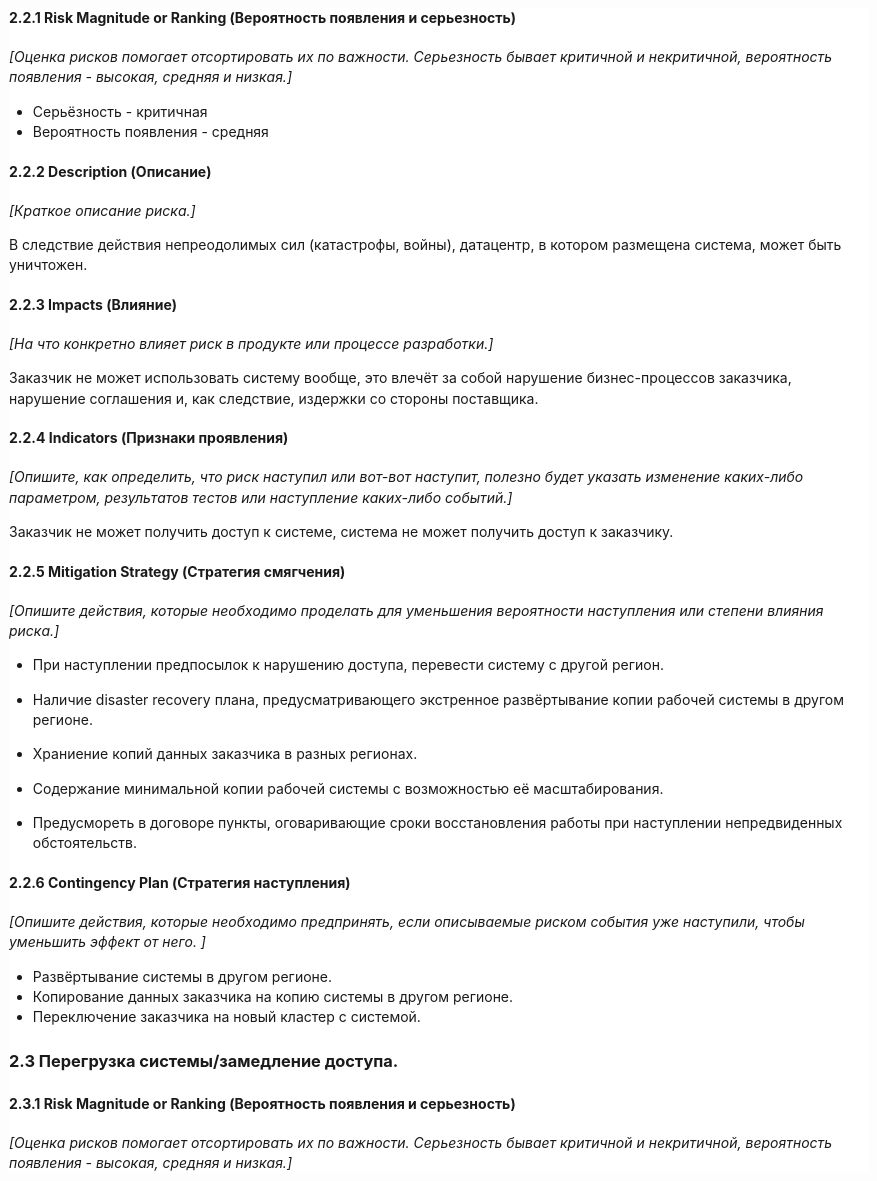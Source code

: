 #### 2.2.1 Risk Magnitude or Ranking (Вероятность появления и серьезность)  
*[Оценка рисков помогает отсортировать их по важности. Серьезность бывает критичной и некритичной, вероятность появления - высокая, средняя и низкая.]*

- Серьёзность - критичная
- Вероятность появления - средняя

#### 2.2.2 Description (Описание)  
*[Краткое описание риска.]*

В следствие действия непреодолимых сил (катастрофы, войны), датацентр, в котором размещена система, может быть уничтожен.

#### 2.2.3 Impacts (Влияние)  
*[На что конкретно влияет риск в продукте или процессе разработки.]*

Заказчик не может использовать систему вообще, это влечёт за собой нарушение бизнес-процессов заказчика, нарушение соглашения и, как следствие, издержки со стороны поставщика.

#### 2.2.4 Indicators (Признаки проявления)  
*[Опишите, как определить, что риск наступил или вот-вот наступит, полезно будет указать изменение каких-либо параметром, результатов тестов или наступление каких-либо событий.]*

Заказчик не может получить доступ к системе, система не может получить доступ к заказчику.

#### 2.2.5 Mitigation Strategy (Стратегия смягчения)  
*[Опишите действия, которые необходимо проделать для уменьшения вероятности наступления или степени влияния риска.]*

- При наступлении предпосылок к нарушению доступа, перевести систему с другой регион.

- Наличие disaster recovery плана, предусматривающего экстренное развёртывание копии рабочей системы в другом регионе.

- Храниение копий данных заказчика в разных регионах.

- Содержание минимальной копии рабочей системы с возможностью её масштабирования.

- Предусмореть в договоре пункты, оговаривающие сроки восстановления работы при наступлении непредвиденных обстоятельств. 

#### 2.2.6 Contingency Plan (Стратегия наступления)  
*[Опишите действия, которые необходимо предпринять, если описываемые риском события уже наступили, чтобы уменьшить эффект от него. ]*

- Развёртывание системы в другом регионе.
- Копирование данных заказчика на копию системы в другом регионе.
- Переключение заказчика на новый кластер с системой.


### 2.3 Перегрузка системы/замедление доступа.

#### 2.3.1 Risk Magnitude or Ranking (Вероятность появления и серьезность)  
*[Оценка рисков помогает отсортировать их по важности. Серьезность бывает критичной и некритичной, вероятность появления - высокая, средняя и низкая.]*
